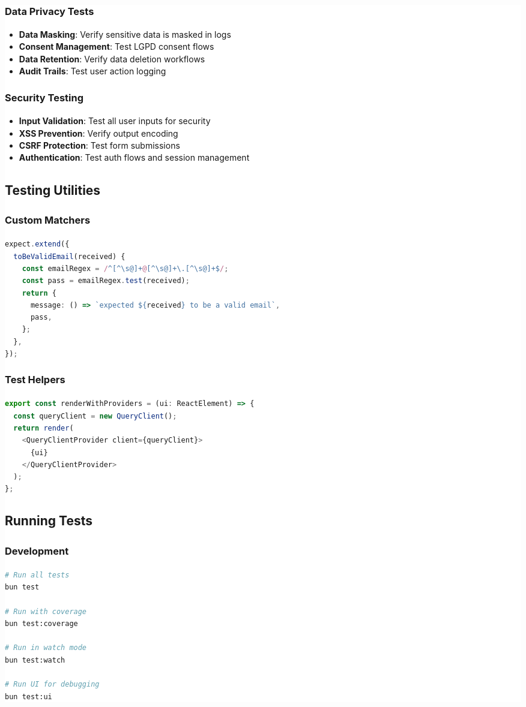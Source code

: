 ### Data Privacy Tests
- **Data Masking**: Verify sensitive data is masked in logs
- **Consent Management**: Test LGPD consent flows
- **Data Retention**: Verify data deletion workflows
- **Audit Trails**: Test user action logging

### Security Testing
- **Input Validation**: Test all user inputs for security
- **XSS Prevention**: Verify output encoding
- **CSRF Protection**: Test form submissions
- **Authentication**: Test auth flows and session management

## Testing Utilities

### Custom Matchers
```typescript
expect.extend({
  toBeValidEmail(received) {
    const emailRegex = /^[^\s@]+@[^\s@]+\.[^\s@]+$/;
    const pass = emailRegex.test(received);
    return {
      message: () => `expected ${received} to be a valid email`,
      pass,
    };
  },
});
```

### Test Helpers
```typescript
export const renderWithProviders = (ui: ReactElement) => {
  const queryClient = new QueryClient();
  return render(
    <QueryClientProvider client={queryClient}>
      {ui}
    </QueryClientProvider>
  );
};
```

## Running Tests

### Development
```bash
# Run all tests
bun test

# Run with coverage
bun test:coverage

# Run in watch mode
bun test:watch

# Run UI for debugging
bun test:ui
```
